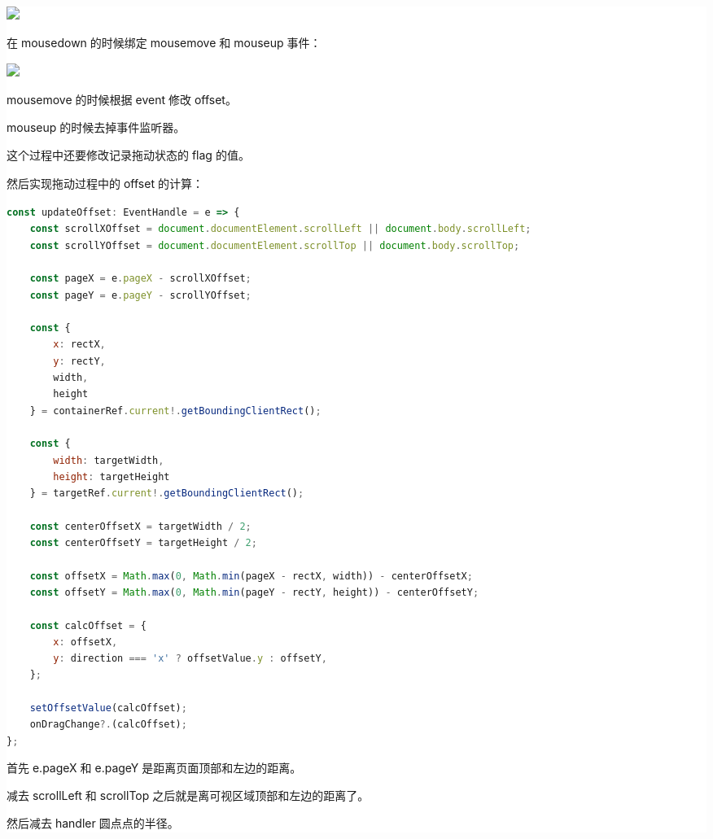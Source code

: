 ![](https://p6-juejin.byteimg.com/tos-cn-i-k3u1fbpfcp/59c094d66bf54bb788b92f000f1ff28a~tplv-k3u1fbpfcp-jj-mark:0:0:0:0:q75.image#?w=890&h=180&s=38040&e=png&b=1f1f1f)

在 mousedown 的时候绑定 mousemove 和 mouseup 事件：

![](https://p6-juejin.byteimg.com/tos-cn-i-k3u1fbpfcp/7818321c925640b88d19c0f3de6006ec~tplv-k3u1fbpfcp-jj-mark:0:0:0:0:q75.image#?w=944&h=718&s=128090&e=png&b=1f1f1f)

mousemove 的时候根据 event 修改 offset。

mouseup 的时候去掉事件监听器。

这个过程中还要修改记录拖动状态的 flag 的值。

然后实现拖动过程中的 offset 的计算：

```javascript
const updateOffset: EventHandle = e => {
    const scrollXOffset = document.documentElement.scrollLeft || document.body.scrollLeft;
    const scrollYOffset = document.documentElement.scrollTop || document.body.scrollTop;

    const pageX = e.pageX - scrollXOffset;
    const pageY = e.pageY - scrollYOffset;

    const { 
        x: rectX,
        y: rectY,
        width,
        height
    } = containerRef.current!.getBoundingClientRect();

    const { 
        width: targetWidth,
        height: targetHeight
    } = targetRef.current!.getBoundingClientRect();

    const centerOffsetX = targetWidth / 2;
    const centerOffsetY = targetHeight / 2;

    const offsetX = Math.max(0, Math.min(pageX - rectX, width)) - centerOffsetX;
    const offsetY = Math.max(0, Math.min(pageY - rectY, height)) - centerOffsetY;

    const calcOffset = {
        x: offsetX,
        y: direction === 'x' ? offsetValue.y : offsetY,
    };

    setOffsetValue(calcOffset);
    onDragChange?.(calcOffset);
};
```
首先 e.pageX 和 e.pageY 是距离页面顶部和左边的距离。

减去 scrollLeft 和 scrollTop 之后就是离可视区域顶部和左边的距离了。

然后减去 handler 圆点点的半径。
